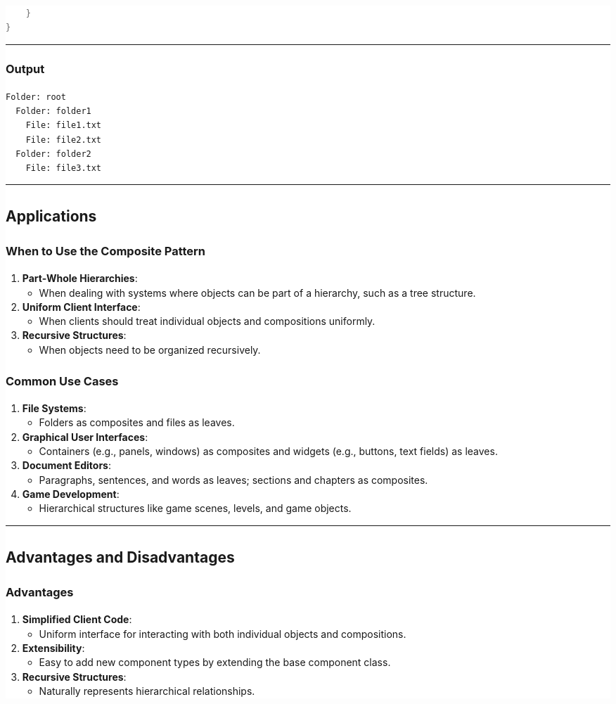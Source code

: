 ```java
    }
}
```

---

### **Output**
```
Folder: root
  Folder: folder1
    File: file1.txt
    File: file2.txt
  Folder: folder2
    File: file3.txt
```

---

## **Applications**

### **When to Use the Composite Pattern**
1. **Part-Whole Hierarchies**:
   - When dealing with systems where objects can be part of a hierarchy, such as a tree structure.
2. **Uniform Client Interface**:
   - When clients should treat individual objects and compositions uniformly.
3. **Recursive Structures**:
   - When objects need to be organized recursively.

### **Common Use Cases**
1. **File Systems**:
   - Folders as composites and files as leaves.
2. **Graphical User Interfaces**:
   - Containers (e.g., panels, windows) as composites and widgets (e.g., buttons, text fields) as leaves.
3. **Document Editors**:
   - Paragraphs, sentences, and words as leaves; sections and chapters as composites.
4. **Game Development**:
   - Hierarchical structures like game scenes, levels, and game objects.

---

## **Advantages and Disadvantages**

### **Advantages**
1. **Simplified Client Code**:
   - Uniform interface for interacting with both individual objects and compositions.
2. **Extensibility**:
   - Easy to add new component types by extending the base component class.
3. **Recursive Structures**:
   - Naturally represents hierarchical relationships.
